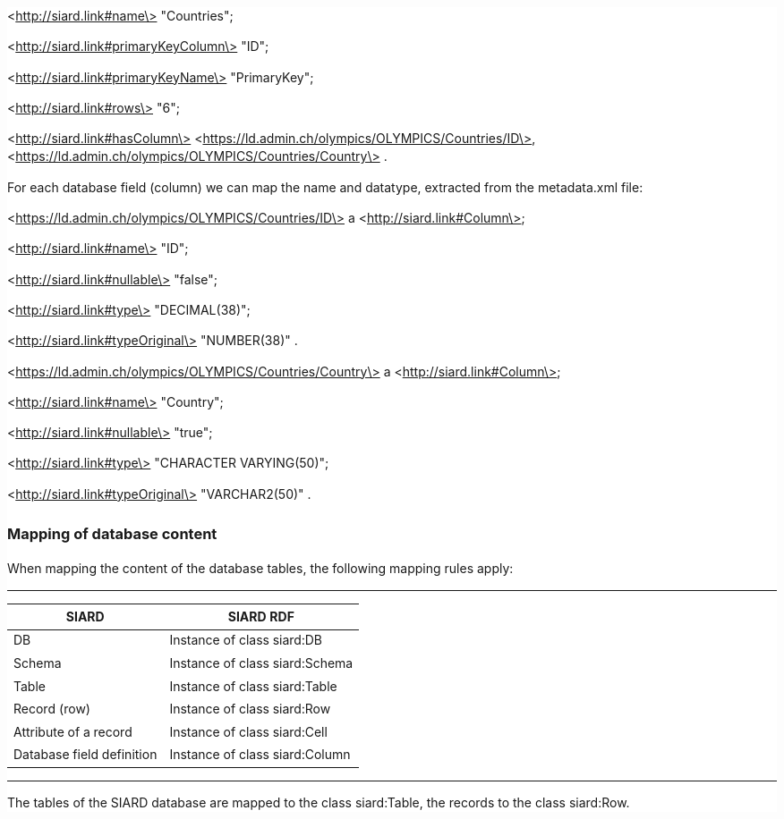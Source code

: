 \<http://siard.link#name\> \"Countries\";

\<http://siard.link#primaryKeyColumn\> \"ID\";

\<http://siard.link#primaryKeyName\> \"PrimaryKey\";

\<http://siard.link#rows\> \"6\";

\<http://siard.link#hasColumn\>
\<https://ld.admin.ch/olympics/OLYMPICS/Countries/ID\>,
\<https://ld.admin.ch/olympics/OLYMPICS/Countries/Country\> .

For each database field (column) we can map the name and datatype,
extracted from the metadata.xml file:

\<https://ld.admin.ch/olympics/OLYMPICS/Countries/ID\> a
\<http://siard.link#Column\>;

\<http://siard.link#name\> \"ID\";

\<http://siard.link#nullable\> \"false\";

\<http://siard.link#type\> \"DECIMAL(38)\";

\<http://siard.link#typeOriginal\> \"NUMBER(38)\" .

\<https://ld.admin.ch/olympics/OLYMPICS/Countries/Country\> a
\<http://siard.link#Column\>;

\<http://siard.link#name\> \"Country\";

\<http://siard.link#nullable\> \"true\";

\<http://siard.link#type\> \"CHARACTER VARYING(50)\";

\<http://siard.link#typeOriginal\> \"VARCHAR2(50)\" .

### Mapping of database content

When mapping the content of the database tables, the following mapping
rules apply:

  -----------------------------------------------------------------------
|  **SIARD**                          | **SIARD RDF**
|  -----------------------------------| -----------------------------------
|  DB                                 | Instance of class siard:DB
|  Schema                             | Instance of class siard:Schema
|  Table                              | Instance of class siard:Table
|  Record (row)                       | Instance of class siard:Row
|  Attribute of a record              | Instance of class siard:Cell
|  Database field definition          | Instance of class siard:Column
  -----------------------------------------------------------------------

The tables of the SIARD database are mapped to the class siard:Table,
the records to the class siard:Row.
